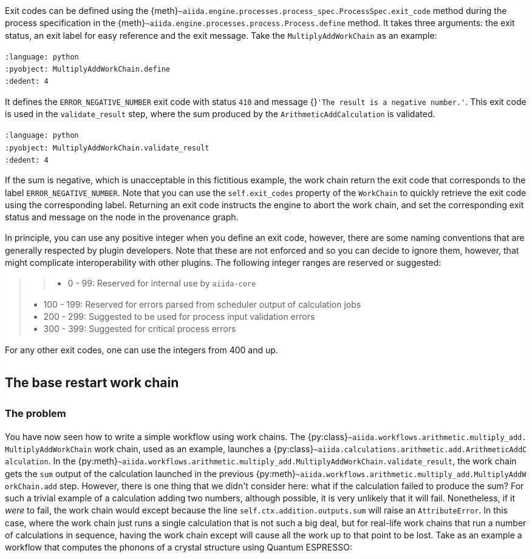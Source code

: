 Exit codes can be defined using the {meth}`~aiida.engine.processes.process_spec.ProcessSpec.exit_code` method during the process specification in the {meth}`~aiida.engine.processes.process.Process.define` method.
It takes three arguments: the exit status, an exit label for easy reference and the exit message.
Take the `MultiplyAddWorkChain` as an example:

```{literalinclude} include/code/multiply_add.py
:language: python
:pyobject: MultiplyAddWorkChain.define
:dedent: 4

```

It defines the `ERROR_NEGATIVE_NUMBER` exit code with status `410` and message {}`'The result is a negative number.'`.
This exit code is used in the `validate_result` step, where the sum produced by the `ArithmeticAddCalculation` is validated.

```{literalinclude} include/code/multiply_add.py
:language: python
:pyobject: MultiplyAddWorkChain.validate_result
:dedent: 4

```

If the sum is negative, which is unacceptable in this fictitious example, the work chain return the exit code that corresponds to the label `ERROR_NEGATIVE_NUMBER`.
Note that you can use the `self.exit_codes` property of the `WorkChain` to quickly retrieve the exit code using the corresponding label.
Returning an exit code instructs the engine to abort the work chain, and set the corresponding exit status and message on the node in the provenance graph.

In principle, you can use any positive integer when you define an exit code, however, there are some naming conventions that are generally respected by plugin developers.
Note that these are not enforced and so you can decide to ignore them, however, that might complicate interoperability with other plugins.
The following integer ranges are reserved or suggested:

> > * 0 -  99: Reserved for internal use by `aiida-core`
> * 100 - 199: Reserved for errors parsed from scheduler output of calculation jobs
> * 200 - 299: Suggested to be used for process input validation errors
> * 300 - 399: Suggested for critical process errors

For any other exit codes, one can use the integers from 400 and up.

## The base restart work chain

### The problem

You have now seen how to write a simple workflow using work chains.
The {py:class}`~aiida.workflows.arithmetic.multiply_add.MultiplyAddWorkChain` work chain, used as an example, launches a {py:class}`~aiida.calculations.arithmetic.add.ArithmeticAddCalculation`.
In the {py:meth}`~aiida.workflows.arithmetic.multiply_add.MultiplyAddWorkChain.validate_result`, the work chain gets the `sum` output of the calculation launched in the previous {py:meth}`~aiida.workflows.arithmetic.multiply_add.MultiplyAddWorkChain.add` step.
However, there is one thing that we didn't consider here: what if the calculation failed to produce the sum?
For such a trivial example of a calculation adding two numbers, although possible, it is very unlikely that it will fail.
Nonetheless, if it *were* to fail, the work chain would except because the line `self.ctx.addition.outputs.sum` will raise an `AttributeError`.
In this case, where the work chain just runs a single calculation that is not such a big deal, but for real-life work chains that run a number of calculations in sequence, having the work chain except will cause all the work up to that point to be lost.
Take as an example a workflow that computes the phonons of a crystal structure using Quantum ESPRESSO:
